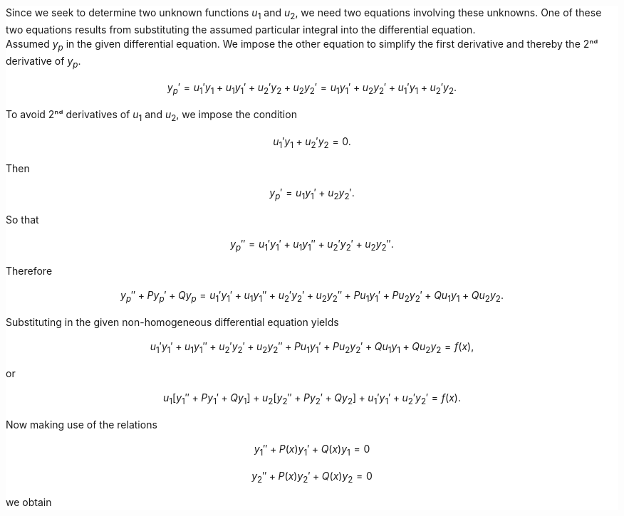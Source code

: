 Since we seek to determine two unknown functions $u_1$ and $u_2$, we need two equations involving these unknowns. One of these two equations results from substituting the assumed particular integral into the differential equation.  
Assumed $y_p$ in the given differential equation. We impose the other equation to simplify the first derivative and thereby the 2ⁿᵈ derivative of $y_p$.

$$
y_p' = u_1'y_1 + u_1y_1' + u_2'y_2 + u_2y_2' = u_1y_1' + u_2y_2' + u_1'y_1 + u_2'y_2.
$$

To avoid 2ⁿᵈ derivatives of $u_1$ and $u_2$, we impose the condition

$$
u_1'y_1 + u_2'y_2 = 0.
$$

Then

$$
y_p' = u_1y_1' + u_2y_2'.
$$

So that

$$
y_p'' = u_1'y_1' + u_1y_1'' + u_2'y_2' + u_2y_2''.
$$

Therefore

$$
y_p'' + P y_p' + Qy_p = u_1'y_1' + u_1y_1'' + u_2'y_2' + u_2y_2'' + Pu_1y_1' + Pu_2y_2' + Qu_1y_1 + Qu_2y_2.
$$

Substituting in the given non-homogeneous differential equation yields

$$
u_1'y_1' + u_1y_1'' + u_2'y_2' + u_2y_2'' + Pu_1y_1' + Pu_2y_2' + Qu_1y_1 + Qu_2y_2 = f(x),
$$

or

$$
u_1[y_1'' + Py_1' + Qy_1] + u_2[y_2'' + Py_2' + Qy_2] + u_1'y_1' + u_2'y_2' = f(x).
$$

Now making use of the relations

$$
y_1'' + P(x)y_1' + Q(x)y_1 = 0
$$

$$
y_2'' + P(x)y_2' + Q(x)y_2 = 0
$$

we obtain
